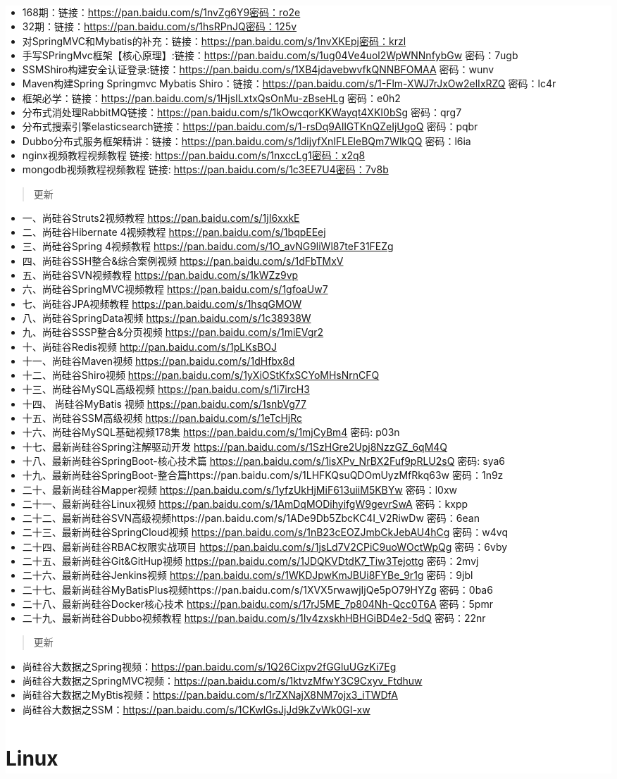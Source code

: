 - 168期：链接：https://pan.baidu.com/s/1nvZg6Y9密码：ro2e
- 32期：链接：https://pan.baidu.com/s/1hsRPnJQ密码：125v
- 对SpringMVC和Mybatis的补充：链接：https://pan.baidu.com/s/1nvXKEpj密码：krzl
- 手写SPringMvc框架【核心原理】:链接：https://pan.baidu.com/s/1ug04Ve4uol2WpWNNnfybGw 密码：7ugb
- SSMShiro构建安全认证登录:链接：https://pan.baidu.com/s/1XB4jdavebwvfkQNNBFOMAA 密码：wunv
- Maven构建Spring Springmvc Mybatis Shiro：链接：https://pan.baidu.com/s/1-Flm-XWJ7rJxOw2elIxRZQ 密码：lc4r
- 框架必学：链接：https://pan.baidu.com/s/1HjsILxtxQsOnMu-zBseHLg 密码：e0h2
- 分布式消处理RabbitMQ链接：https://pan.baidu.com/s/1kOwcqorKKWayqt4XKI0bSg 密码：qrg7
- 分布式搜索引擎elasticsearch链接：https://pan.baidu.com/s/1-rsDq9AIlGTKnQZeIjUgoQ 密码：pqbr
- Dubbo分布式服务框架精讲：链接：https://pan.baidu.com/s/1dijyfXnIFLEleBQm7WlkQQ 密码：l6ia
- nginx视频教程视频教程 链接: https://pan.baidu.com/s/1nxccLg1密码：x2q8
- mongodb视频教程视频教程 链接: https://pan.baidu.com/s/1c3EE7U4密码：7v8b

> 更新

- 一、尚硅谷Struts2视频教程 https://pan.baidu.com/s/1jI6xxkE
- 二、尚硅谷Hibernate 4视频教程 https://pan.baidu.com/s/1bqpEEej
- 三、尚硅谷Spring 4视频教程 https://pan.baidu.com/s/1O_avNG9liWl87teF31FEZg
- 四、尚硅谷SSH整合&综合案例视频 https://pan.baidu.com/s/1dFbTMxV
- 五、尚硅谷SVN视频教程 https://pan.baidu.com/s/1kWZz9vp
- 六、尚硅谷SpringMVC视频教程 https://pan.baidu.com/s/1gfoaUw7
- 七、尚硅谷JPA视频教程 https://pan.baidu.com/s/1hsqGMOW
- 八、尚硅谷SpringData视频 https://pan.baidu.com/s/1c38938W
- 九、尚硅谷SSSP整合&分页视频 https://pan.baidu.com/s/1miEVgr2
- 十、尚硅谷Redis视频 http://pan.baidu.com/s/1pLKsBOJ
- 十一、尚硅谷Maven视频 https://pan.baidu.com/s/1dHfbx8d
- 十二、尚硅谷Shiro视频 https://pan.baidu.com/s/1yXiOStKfxSCYoMHsNrnCFQ
- 十三、尚硅谷MySQL高级视频 https://pan.baidu.com/s/1i7ircH3
- 十四、 尚硅谷MyBatis 视频 https://pan.baidu.com/s/1snbVg77
- 十五、尚硅谷SSM高级视频 https://pan.baidu.com/s/1eTcHjRc
- 十六、尚硅谷MySQL基础视频178集 https://pan.baidu.com/s/1mjCyBm4 密码: p03n
- 十七、最新尚硅谷Spring注解驱动开发 https://pan.baidu.com/s/1SzHGre2Upj8NzzGZ_6qM4Q
- 十八、最新尚硅谷SpringBoot-核心技术篇 https://pan.baidu.com/s/1isXPv_NrBX2Fuf9pRLU2sQ 密码: sya6
- 十九、最新尚硅谷SpringBoot-整合篇https://pan.baidu.com/s/1LHFKQsuQDOmUyzMfRkq63w 密码：1n9z
- 二十、最新尚硅谷Mapper视频 https://pan.baidu.com/s/1yfzUkHjMiF613uiiM5KBYw 密码：l0xw
- 二十一、最新尚硅谷Linux视频 https://pan.baidu.com/s/1AmDqMODihyifgW9gevrSwA 密码：kxpp
- 二十二、最新尚硅谷SVN高级视频https://pan.baidu.com/s/1ADe9Db5ZbcKC4I_V2RiwDw 密码：6ean
- 二十三、最新尚硅谷SpringCloud视频 https://pan.baidu.com/s/1nB23cEOZJmbCkJebAU4hCg 密码：w4vq
- 二十四、最新尚硅谷RBAC权限实战项目 https://pan.baidu.com/s/1jsLd7V2CPiC9uoWOctWpQg 密码：6vby
- 二十五、最新尚硅谷Git&GitHup视频 https://pan.baidu.com/s/1JDQKVDtdK7_Tiw3Tejottg 密码：2mvj
- 二十六、最新尚硅谷Jenkins视频 https://pan.baidu.com/s/1WKDJpwKmJBUi8FYBe_9r1g 密码：9jbl
- 二十七、最新尚硅谷MyBatisPlus视频https://pan.baidu.com/s/1XVX5rwawjIjQe5pO79HYZg 密码：0ba6
- 二十八、最新尚硅谷Docker核心技术 https://pan.baidu.com/s/17rJ5ME_7p804Nh-Qcc0T6A 密码：5pmr
- 二十九、最新尚硅谷Dubbo视频教程 https://pan.baidu.com/s/1Iv4zxskhHBHGiBD4e2-5dQ 密码：22nr

> 更新

- 尚硅谷大数据之Spring视频：https://pan.baidu.com/s/1Q26Cixpv2fGGluUGzKi7Eg
- 尚硅谷大数据之SpringMVC视频：https://pan.baidu.com/s/1ktvzMfwY3C9Cxyv_Ftdhuw
- 尚硅谷大数据之MyBtis视频：https://pan.baidu.com/s/1rZXNajX8NM7ojx3_iTWDfA
- 尚硅谷大数据之SSM：https://pan.baidu.com/s/1CKwlGsJjJd9kZvWk0GI-xw

# Linux
